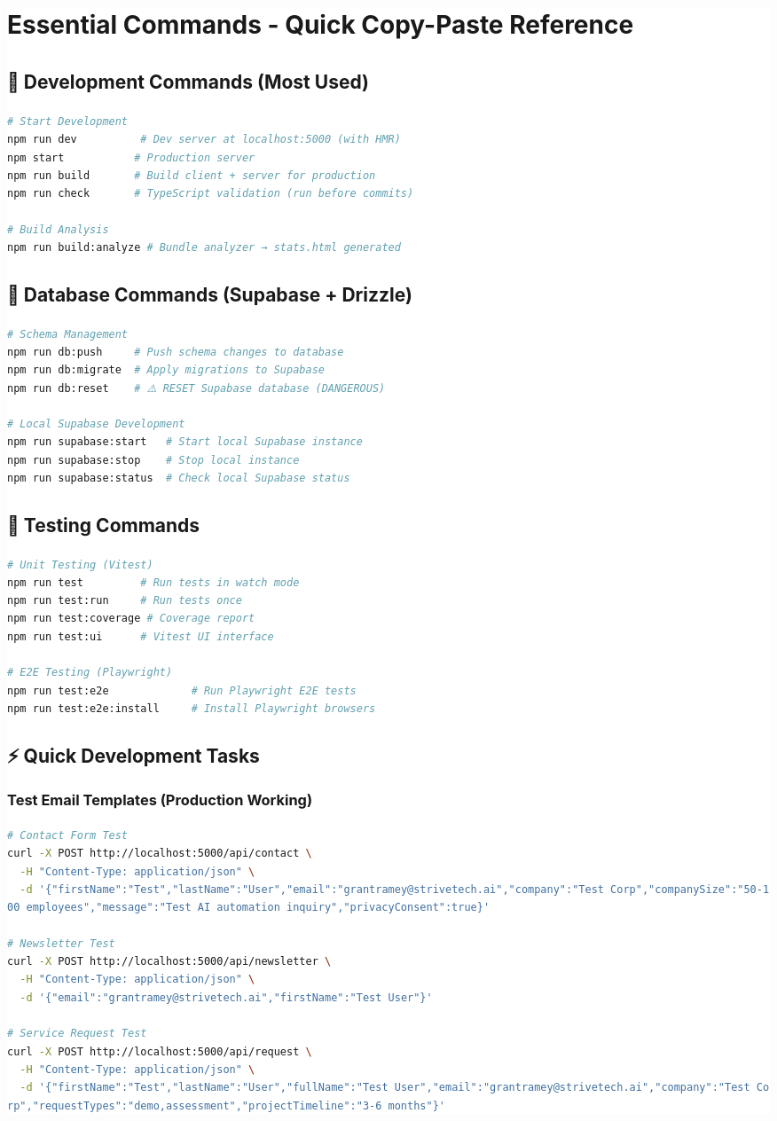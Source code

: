 # Essential Commands - Quick Copy-Paste Reference

## 🚀 Development Commands (Most Used)
```bash
# Start Development
npm run dev          # Dev server at localhost:5000 (with HMR)
npm start           # Production server 
npm run build       # Build client + server for production
npm run check       # TypeScript validation (run before commits)

# Build Analysis
npm run build:analyze # Bundle analyzer → stats.html generated
```

## 💾 Database Commands (Supabase + Drizzle)
```bash
# Schema Management
npm run db:push     # Push schema changes to database
npm run db:migrate  # Apply migrations to Supabase  
npm run db:reset    # ⚠️ RESET Supabase database (DANGEROUS)

# Local Supabase Development
npm run supabase:start   # Start local Supabase instance
npm run supabase:stop    # Stop local instance
npm run supabase:status  # Check local Supabase status
```

## 🧪 Testing Commands
```bash
# Unit Testing (Vitest)
npm run test         # Run tests in watch mode
npm run test:run     # Run tests once
npm run test:coverage # Coverage report
npm run test:ui      # Vitest UI interface

# E2E Testing (Playwright)  
npm run test:e2e             # Run Playwright E2E tests
npm run test:e2e:install     # Install Playwright browsers
```

## ⚡ Quick Development Tasks

### Test Email Templates (Production Working)
```bash
# Contact Form Test
curl -X POST http://localhost:5000/api/contact \
  -H "Content-Type: application/json" \
  -d '{"firstName":"Test","lastName":"User","email":"grantramey@strivetech.ai","company":"Test Corp","companySize":"50-100 employees","message":"Test AI automation inquiry","privacyConsent":true}'

# Newsletter Test  
curl -X POST http://localhost:5000/api/newsletter \
  -H "Content-Type: application/json" \
  -d '{"email":"grantramey@strivetech.ai","firstName":"Test User"}'

# Service Request Test
curl -X POST http://localhost:5000/api/request \
  -H "Content-Type: application/json" \
  -d '{"firstName":"Test","lastName":"User","fullName":"Test User","email":"grantramey@strivetech.ai","company":"Test Corp","requestTypes":"demo,assessment","projectTimeline":"3-6 months"}'
```